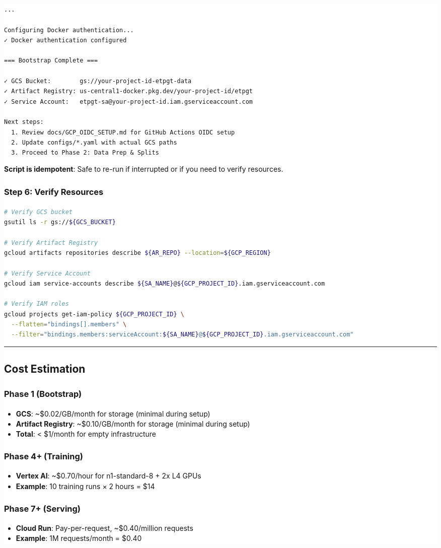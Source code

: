 ```
...

Configuring Docker authentication...
✓ Docker authentication configured

=== Bootstrap Complete ===

✓ GCS Bucket:        gs://your-project-id-etpgt-data
✓ Artifact Registry: us-central1-docker.pkg.dev/your-project-id/etpgt
✓ Service Account:   etpgt-sa@your-project-id.iam.gserviceaccount.com

Next steps:
  1. Review docs/GCP_OIDC_SETUP.md for GitHub Actions OIDC setup
  2. Update configs/*.yaml with actual GCS paths
  3. Proceed to Phase 2: Data Prep & Splits
```

**Script is idempotent**: Safe to re-run if interrupted or if you need to verify resources.

### Step 6: Verify Resources

```bash
# Verify GCS bucket
gsutil ls -r gs://${GCS_BUCKET}

# Verify Artifact Registry
gcloud artifacts repositories describe ${AR_REPO} --location=${GCP_REGION}

# Verify Service Account
gcloud iam service-accounts describe ${SA_NAME}@${GCP_PROJECT_ID}.iam.gserviceaccount.com

# Verify IAM roles
gcloud projects get-iam-policy ${GCP_PROJECT_ID} \
  --flatten="bindings[].members" \
  --filter="bindings.members:serviceAccount:${SA_NAME}@${GCP_PROJECT_ID}.iam.gserviceaccount.com"
```

---

## Cost Estimation

### Phase 1 (Bootstrap)
- **GCS**: ~$0.02/GB/month for storage (minimal during setup)
- **Artifact Registry**: ~$0.10/GB/month for storage (minimal during setup)
- **Total**: < $1/month for empty infrastructure

### Phase 4+ (Training)
- **Vertex AI**: ~$0.70/hour for n1-standard-8 + 2x L4 GPUs
- **Example**: 10 training runs × 2 hours = $14

### Phase 7+ (Serving)
- **Cloud Run**: Pay-per-request, ~$0.40/million requests
- **Example**: 1M requests/month = $0.40
